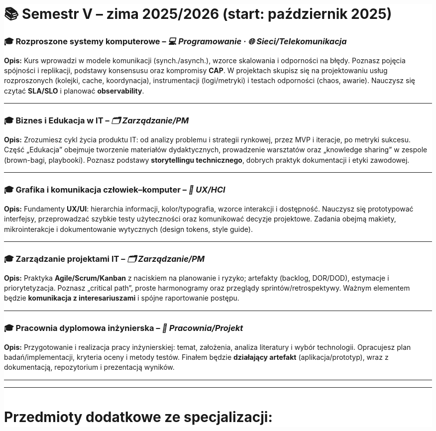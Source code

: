 
# 📚 Semestr Ⅴ – zima 2025/2026 (start: październik 2025)


### 🎓 Rozproszone systemy komputerowe – *💻 Programowanie · 🌐 Sieci/Telekomunikacja*

**Opis:** Kurs wprowadzi w modele komunikacji (synch./asynch.), wzorce skalowania i odporności na błędy. Poznasz pojęcia spójności i replikacji, podstawy konsensusu oraz kompromisy **CAP**. W projektach skupisz się na projektowaniu usług rozproszonych (kolejki, cache, koordynacja), instrumentacji (logi/metryki) i testach odporności (chaos, awarie). Nauczysz się czytać **SLA/SLO** i planować **observability**.

---

### 🎓 Biznes i Edukacja w IT – *🗂️ Zarządzanie/PM*

**Opis:** Zrozumiesz cykl życia produktu IT: od analizy problemu i strategii rynkowej, przez MVP i iteracje, po metryki sukcesu. Część „Edukacja” obejmuje tworzenie materiałów dydaktycznych, prowadzenie warsztatów oraz „knowledge sharing” w zespole (brown-bagi, playbooki). Poznasz podstawy **storytellingu technicznego**, dobrych praktyk dokumentacji i etyki zawodowej.

---

### 🎓 Grafika i komunikacja człowiek–komputer – *🧠 UX/HCI*

**Opis:** Fundamenty **UX/UI**: hierarchia informacji, kolor/typografia, wzorce interakcji i dostępność. Nauczysz się prototypować interfejsy, przeprowadzać szybkie testy użyteczności oraz komunikować decyzje projektowe. Zadania obejmą makiety, mikrointerakcje i dokumentowanie wytycznych (design tokens, style guide).

---

### 🎓 Zarządzanie projektami IT – *🗂️ Zarządzanie/PM*

**Opis:** Praktyka **Agile/Scrum/Kanban** z naciskiem na planowanie i ryzyko; artefakty (backlog, DOR/DOD), estymacje i priorytetyzacja. Poznasz „critical path”, proste harmonogramy oraz przeglądy sprintów/retrospektywy. Ważnym elementem będzie **komunikacja z interesariuszami** i spójne raportowanie postępu.

---

### 🎓 Pracownia dyplomowa inżynierska – *🧪 Pracownia/Projekt*

**Opis:** Przygotowanie i realizacja pracy inżynierskiej: temat, założenia, analiza literatury i wybór technologii. Opracujesz plan badań/implementacji, kryteria oceny i metody testów. Finałem będzie **działający artefakt** (aplikacja/prototyp), wraz z dokumentacją, repozytorium i prezentacją wyników.

---
---
# **Przedmioty dodatkowe ze specjalizacji:**
